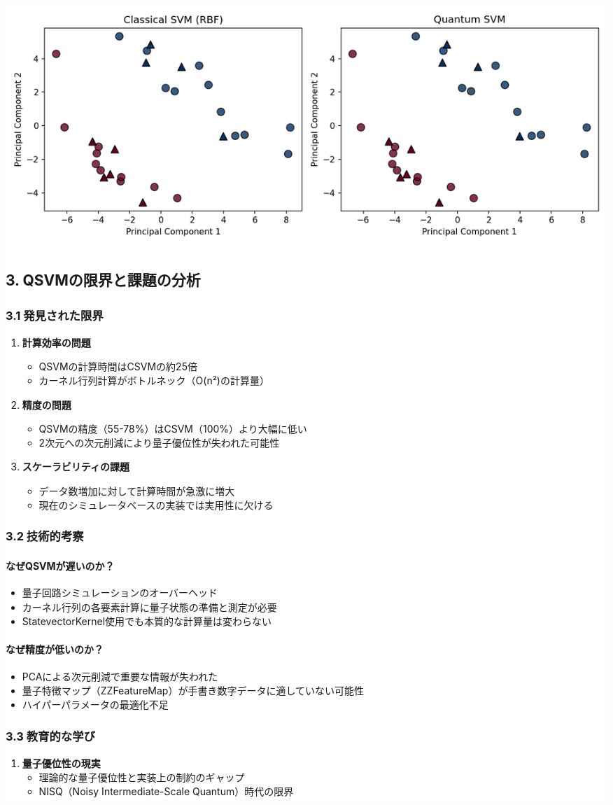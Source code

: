 ![Comparison 1-2](comparison_1_2.png)

## 3. QSVMの限界と課題の分析

### 3.1 発見された限界

1. **計算効率の問題**
   - QSVMの計算時間はCSVMの約25倍
   - カーネル行列計算がボトルネック（O(n²)の計算量）

2. **精度の問題**
   - QSVMの精度（55-78%）はCSVM（100%）より大幅に低い
   - 2次元への次元削減により量子優位性が失われた可能性

3. **スケーラビリティの課題**
   - データ数増加に対して計算時間が急激に増大
   - 現在のシミュレータベースの実装では実用性に欠ける

### 3.2 技術的考察

#### なぜQSVMが遅いのか？
- 量子回路シミュレーションのオーバーヘッド
- カーネル行列の各要素計算に量子状態の準備と測定が必要
- StatevectorKernel使用でも本質的な計算量は変わらない

#### なぜ精度が低いのか？
- PCAによる次元削減で重要な情報が失われた
- 量子特徴マップ（ZZFeatureMap）が手書き数字データに適していない可能性
- ハイパーパラメータの最適化不足

### 3.3 教育的な学び

1. **量子優位性の現実**
   - 理論的な量子優位性と実装上の制約のギャップ
   - NISQ（Noisy Intermediate-Scale Quantum）時代の限界
